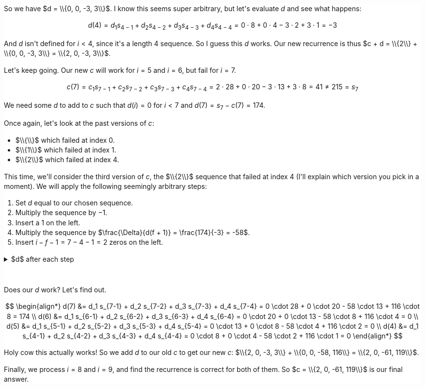 So we have $d = \\{0, 0, -3, 3\\}$. I know this seems super arbitrary, but let's evaluate $d$ and see what happens:

$$
d(4) = d_1 s_{4-1} + d_2 s_{4-2} + d_3 s_{4-3} + d_4 s_{4-4} = 0 \cdot 8 + 0 \cdot 4 - 3 \cdot 2 + 3 \cdot 1 = -3
$$

And $d$ isn't defined for $i < 4$, since it's a length 4 sequence. So I guess this $d$ works. Our new recurrence is thus $c + d = \\{2\\} + \\{0, 0, -3, 3\\} = \\{2, 0, -3, 3\\}$.

Let's keep going. Our new $c$ will work for $i = 5$ and $i = 6$, but fail for $i = 7$.

$$
c(7) = c_1 s_{7-1} + c_2 s_{7-2} + c_3 s_{7-3} + c_4 s_{7-4} = 2 \cdot 28 + 0 \cdot 20 - 3 \cdot 13 + 3 \cdot 8 = 41 \neq 215 = s_7
$$

We need some $d$ to add to $c$ such that $d(i) = 0$ for $i < 7$ and $d(7) = s_7 - c(7) = 174$.

Once again, let's look at the past versions of $c$:
- $\\{\\}$ which failed at index 0.
- $\\{1\\}$ which failed at index 1.
- $\\{2\\}$ which failed at index 4.

This time, we'll consider the third version of $c$, the $\\{2\\}$ sequence that failed at index 4 (I'll explain which version you pick in a moment). We will apply the following seemingly arbitrary steps:
1. Set $d$ equal to our chosen sequence.
2. Multiply the sequence by $-1$.
3. Insert a 1 on the left.
4. Multiply the sequence by $\frac{\Delta}{d(f + 1)} = \frac{174}{-3} = -58$.
5. Insert $i - f - 1 = 7 - 4 - 1 = 2$ zeros on the left.

<details markdown="1" style="margin-bottom: 5%"><summary>$d$ after each step</summary></details>

Does our $d$ work? Let's find out.

$$
\begin{align*}
d(7) &= d_1 s_{7-1} + d_2 s_{7-2} + d_3 s_{7-3} + d_4 s_{7-4} = 0 \cdot 28 + 0 \cdot 20 - 58 \cdot 13 + 116 \cdot 8 = 174 \\
d(6) &= d_1 s_{6-1} + d_2 s_{6-2} + d_3 s_{6-3} + d_4 s_{6-4} = 0 \cdot 20 + 0 \cdot 13 - 58 \cdot 8 + 116 \cdot 4 = 0 \\
d(5) &= d_1 s_{5-1} + d_2 s_{5-2} + d_3 s_{5-3} + d_4 s_{5-4} = 0 \cdot 13 + 0 \cdot 8 - 58 \cdot 4 + 116 \cdot 2 = 0 \\
d(4) &= d_1 s_{4-1} + d_2 s_{4-2} + d_3 s_{4-3} + d_4 s_{4-4} = 0 \cdot 8 + 0 \cdot 4 - 58 \cdot 2 + 116 \cdot 1 = 0
\end{align*}
$$

Holy cow this actually works! So we add $d$ to our old $c$ to get our new $c$: $\\{2, 0, -3, 3\\} + \\{0, 0, -58, 116\\} = \\{2, 0, -61, 119\\}$.

Finally, we process $i = 8$ and $i = 9$, and find the recurrence is correct for both of them. So $c = \\{2, 0, -61, 119\\}$ is our final answer.
